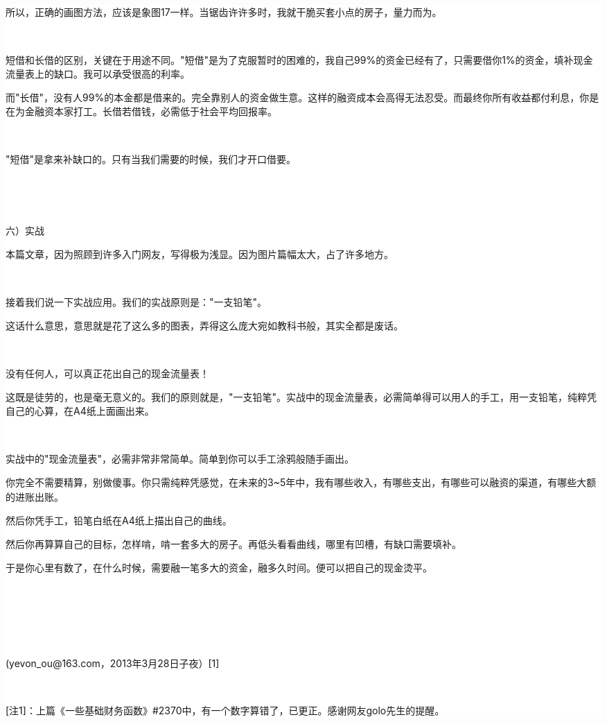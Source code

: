 所以，正确的画图方法，应该是象图17一样。当锯齿许许多时，我就干脆买套小点的房子，量力而为。

 

短借和长借的区别，关键在于用途不同。"短借"是为了克服暂时的困难的，我自己99%的资金已经有了，只需要借你1%的资金，填补现金流量表上的缺口。我可以承受很高的利率。

而"长借"，没有人99%的本金都是借来的。完全靠别人的资金做生意。这样的融资成本会高得无法忍受。而最终你所有收益都付利息，你是在为金融资本家打工。长借若借钱，必需低于社会平均回报率。

 

"短借"是拿来补缺口的。只有当我们需要的时候，我们才开口借要。

 

 

六）实战

本篇文章，因为照顾到许多入门网友，写得极为浅显。因为图片篇幅太大，占了许多地方。

 

接着我们说一下实战应用。我们的实战原则是："一支铅笔"。

这话什么意思，意思就是花了这么多的图表，弄得这么庞大宛如教科书般，其实全都是废话。

 

没有任何人，可以真正花出自己的现金流量表！

这既是徒劳的，也是毫无意义的。我们的原则就是，"一支铅笔"。实战中的现金流量表，必需简单得可以用人的手工，用一支铅笔，纯粹凭自己的心算，在A4纸上面画出来。

 

实战中的"现金流量表"，必需非常非常简单。简单到你可以手工涂鸦般随手画出。

你完全不需要精算，别做傻事。你只需纯粹凭感觉，在未来的3\~5年中，我有哪些收入，有哪些支出，有哪些可以融资的渠道，有哪些大额的进账出账。

然后你凭手工，铅笔白纸在A4纸上描出自己的曲线。

然后你再算算自己的目标，怎样啃，啃一套多大的房子。再低头看看曲线，哪里有凹槽，有缺口需要填补。

于是你心里有数了，在什么时候，需要融一笔多大的资金，融多久时间。便可以把自己的现金烫平。

 

 

 

(yevon\_ou\@163.com，2013年3月28日子夜）\[1\]

 

\[注1\]：上篇《一些基础财务函数》\#2370中，有一个数字算错了，已更正。感谢网友golo先生的提醒。
